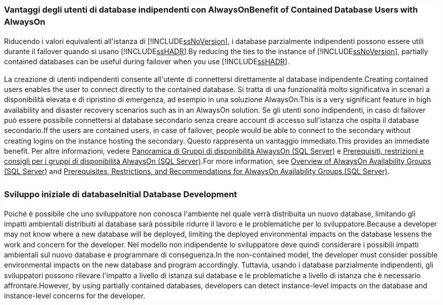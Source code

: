 ### <a name="benefit-of-contained-database-users-with-alwayson"></a><span data-ttu-id="f8c8b-187">Vantaggi degli utenti di database indipendenti con AlwaysOn</span><span class="sxs-lookup"><span data-stu-id="f8c8b-187">Benefit of Contained Database Users with AlwaysOn</span></span>  
 <span data-ttu-id="f8c8b-188">Riducendo i valori equivalenti all'istanza di [!INCLUDE[ssNoVersion](../../includes/ssnoversion-md.md)], i database parzialmente indipendenti possono essere utili durante il failover quando si usano [!INCLUDE[ssHADR](../../includes/sshadr-md.md)].</span><span class="sxs-lookup"><span data-stu-id="f8c8b-188">By reducing the ties to the instance of [!INCLUDE[ssNoVersion](../../includes/ssnoversion-md.md)], partially contained databases can be useful during failover when you use [!INCLUDE[ssHADR](../../includes/sshadr-md.md)].</span></span>  
  
 <span data-ttu-id="f8c8b-189">La creazione di utenti indipendenti consente all'utente di connettersi direttamente al database indipendente.</span><span class="sxs-lookup"><span data-stu-id="f8c8b-189">Creating contained users enables the user to connect directly to the contained database.</span></span> <span data-ttu-id="f8c8b-190">Si tratta di una funzionalità molto significativa in scenari a disponibilità elevata e di ripristino di emergenza, ad esempio in una soluzione AlwaysOn.</span><span class="sxs-lookup"><span data-stu-id="f8c8b-190">This is a very significant feature in high availability and disaster recovery scenarios such as in an AlwaysOn solution.</span></span> <span data-ttu-id="f8c8b-191">Se gli utenti sono indipendenti, in caso di failover può essere possibile connettersi al database secondario senza creare account di accesso sull'istanza che ospita il database secondario.</span><span class="sxs-lookup"><span data-stu-id="f8c8b-191">If the users are contained users, in case of failover, people would be able to connect to the secondary without creating logins on the instance hosting the secondary.</span></span> <span data-ttu-id="f8c8b-192">Questo rappresenta un vantaggio immediato.</span><span class="sxs-lookup"><span data-stu-id="f8c8b-192">This provides an immediate benefit.</span></span> <span data-ttu-id="f8c8b-193">Per altre informazioni, vedere [Panoramica di Gruppi di disponibilità AlwaysOn &#40;SQL Server&#41;](../../database-engine/availability-groups/windows/overview-of-always-on-availability-groups-sql-server.md) e [Prerequisiti, restrizioni e consigli per i gruppi di disponibilità AlwaysOn &#40;SQL Server&#41;](../../database-engine/availability-groups/windows/prereqs-restrictions-recommendations-always-on-availability.md).</span><span class="sxs-lookup"><span data-stu-id="f8c8b-193">For more information, see [Overview of AlwaysOn Availability Groups &#40;SQL Server&#41;](../../database-engine/availability-groups/windows/overview-of-always-on-availability-groups-sql-server.md) and [Prerequisites, Restrictions, and Recommendations for AlwaysOn Availability Groups &#40;SQL Server&#41;](../../database-engine/availability-groups/windows/prereqs-restrictions-recommendations-always-on-availability.md).</span></span>  
  
### <a name="initial-database-development"></a><span data-ttu-id="f8c8b-194">Sviluppo iniziale di database</span><span class="sxs-lookup"><span data-stu-id="f8c8b-194">Initial Database Development</span></span>  
 <span data-ttu-id="f8c8b-195">Poiché è possibile che uno sviluppatore non conosca l'ambiente nel quale verrà distribuita un nuovo database, limitando gli impatti ambientali distribuiti al database sarà possibile ridurre il lavoro e le problematiche per lo sviluppatore.</span><span class="sxs-lookup"><span data-stu-id="f8c8b-195">Because a developer may not know where a new database will be deployed, limiting the deployed environmental impacts on the database lessens the work and concern for the developer.</span></span> <span data-ttu-id="f8c8b-196">Nel modello non indipendente lo sviluppatore deve quindi considerare i possibili impatti ambientali sul nuovo database e programmare di conseguenza.</span><span class="sxs-lookup"><span data-stu-id="f8c8b-196">In the non-contained model, the developer must consider possible environmental impacts on the new database and program accordingly.</span></span> <span data-ttu-id="f8c8b-197">Tuttavia, usando i database parzialmente indipendenti, gli sviluppatori possono rilevare l'impatto a livello di istanza sul database e le problematiche a livello di istanza che è necessario affrontare.</span><span class="sxs-lookup"><span data-stu-id="f8c8b-197">However, by using partially contained databases, developers can detect instance-level impacts on the database and instance-level concerns for the developer.</span></span>  
  